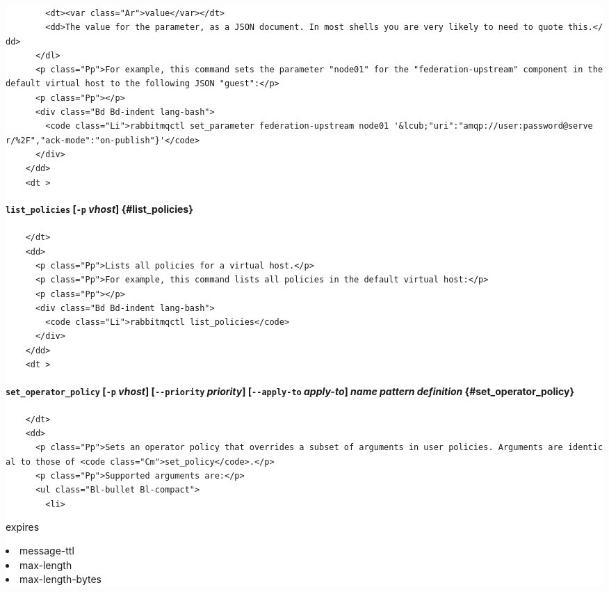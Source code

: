            <dt><var class="Ar">value</var></dt>
            <dd>The value for the parameter, as a JSON document. In most shells you are very likely to need to quote this.</dd>
          </dl>
          <p class="Pp">For example, this command sets the parameter "node01" for the "federation-upstream" component in the default virtual host to the following JSON "guest":</p>
          <p class="Pp"></p>
          <div class="Bd Bd-indent lang-bash">
            <code class="Li">rabbitmqctl set_parameter federation-upstream node01 '&lcub;"uri":"amqp://user:password@server/%2F","ack-mode":"on-publish"}'</code>
          </div>
        </dd>
        <dt >
#### <code class="Cm">list_policies</code> [<code class="Fl">-p</code> <var class="Ar">vhost</var>] {#list_policies}
        </dt>
        <dd>
          <p class="Pp">Lists all policies for a virtual host.</p>
          <p class="Pp">For example, this command lists all policies in the default virtual host:</p>
          <p class="Pp"></p>
          <div class="Bd Bd-indent lang-bash">
            <code class="Li">rabbitmqctl list_policies</code>
          </div>
        </dd>
        <dt >
#### <code class="Cm">set_operator_policy</code> [<code class="Fl">-p</code> <var class="Ar">vhost</var>] [<code class="Fl">--priority</code> <var class="Ar">priority</var>] [<code class="Fl">--apply-to</code> <var class="Ar">apply-to</var>] <var class="Ar">name</var> <var class="Ar">pattern</var> <var class="Ar">definition</var> {#set_operator_policy}
        </dt>
        <dd>
          <p class="Pp">Sets an operator policy that overrides a subset of arguments in user policies. Arguments are identical to those of <code class="Cm">set_policy</code>.</p>
          <p class="Pp">Supported arguments are:</p>
          <ul class="Bl-bullet Bl-compact">
            <li>
expires
</li>
            <li>
message-ttl
</li>
            <li>
max-length
</li>
            <li>
max-length-bytes
</li>
          </ul>
